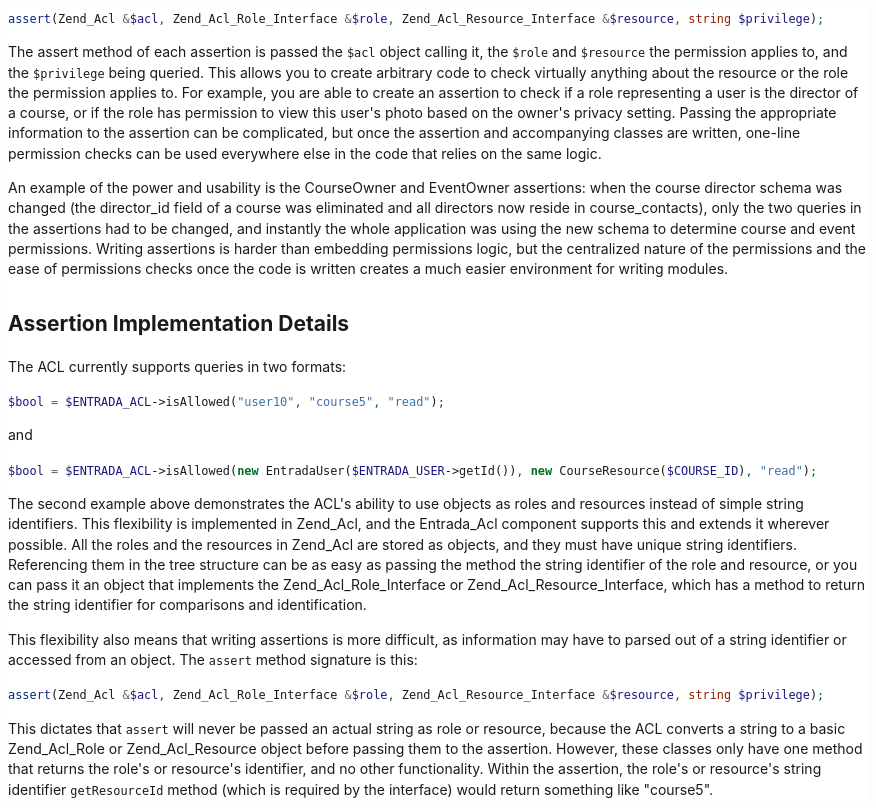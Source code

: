 ```php
assert(Zend_Acl &$acl, Zend_Acl_Role_Interface &$role, Zend_Acl_Resource_Interface &$resource, string $privilege);
```

The assert method of each assertion is passed the `$acl` object calling it, the `$role` and `$resource` the permission applies to, and the `$privilege` being queried. This allows you to create arbitrary code to check virtually anything about the resource or the role the permission applies to. For example, you are able to create an assertion to check if a role representing a user is the director of a course, or if the role has permission to view this user's photo based on the owner's privacy setting. Passing the appropriate information to the assertion can be complicated, but once the assertion and accompanying classes are written, one-line permission checks can be used everywhere else in the code that relies on the same logic.

An example of the power and usability is the CourseOwner and EventOwner assertions: when the course director schema was changed (the director_id field of a course was eliminated and all directors now reside in course_contacts), only the two queries in the assertions had to be changed, and instantly the whole application was using the new schema to determine course and event permissions. Writing assertions is harder than embedding permissions logic, but the centralized nature of the permissions and the ease of permissions checks once the code is written creates a much easier environment for writing modules.

## Assertion Implementation Details

The ACL currently supports queries in two formats:
```php
$bool = $ENTRADA_ACL->isAllowed("user10", "course5", "read");
```
and
```php
$bool = $ENTRADA_ACL->isAllowed(new EntradaUser($ENTRADA_USER->getId()), new CourseResource($COURSE_ID), "read");
```

The second example above demonstrates the ACL's ability to use objects as roles and resources instead of simple string identifiers. This flexibility is implemented in Zend_Acl, and the Entrada_Acl component supports this and extends it wherever possible. All the roles and the resources in Zend_Acl are stored as objects, and they must have unique string identifiers. Referencing them in the tree structure can be as easy as passing the method the string identifier of the role and resource, or you can pass it an object that implements the Zend_Acl_Role_Interface or Zend_Acl_Resource_Interface, which has a method to return the string identifier for comparisons and identification.

This flexibility also means that writing assertions is more difficult, as information may have to parsed out of a string identifier or accessed from an object. The `assert` method signature is this:

```php
assert(Zend_Acl &$acl, Zend_Acl_Role_Interface &$role, Zend_Acl_Resource_Interface &$resource, string $privilege);
```

This dictates that `assert` will never be passed an actual string as role or resource, because the ACL converts a string to a basic Zend_Acl_Role or Zend_Acl_Resource object before passing them to the assertion. However, these classes only have one method that returns the role's or resource's identifier, and no other functionality. Within the assertion, the role's or resource's string identifier `getResourceId` method (which is required by the interface) would return something like "course5".
